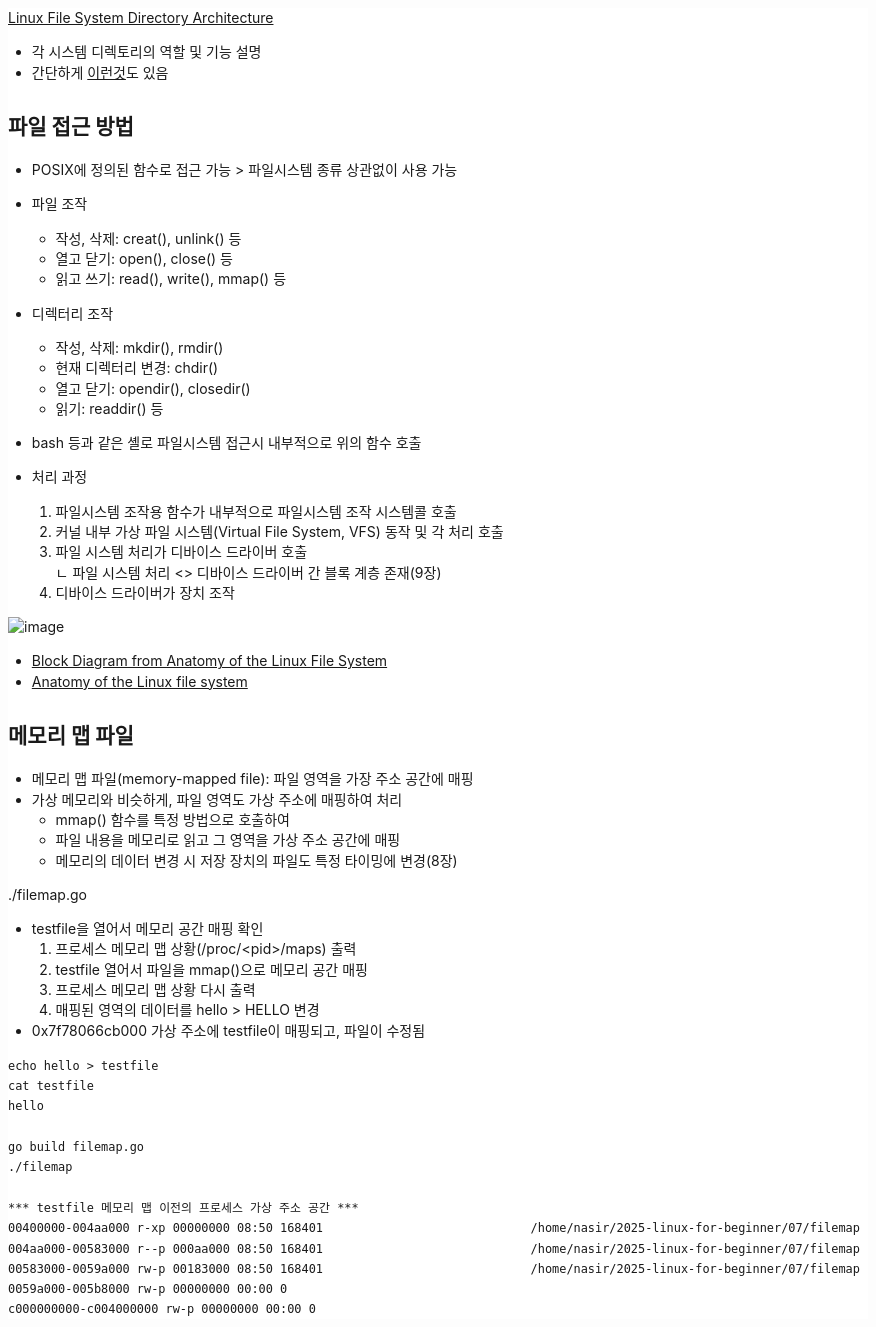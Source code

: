 [Linux File System Directory Architecture](https://thesagediary.wordpress.com/2020/04/14/linux-file-system-directory-architecture/)
- 각 시스템 디렉토리의 역할 및 기능 설명
- 간단하게 [이런것](https://substackcdn.com/image/fetch/w_1456,c_limit,f_webp,q_auto:good,fl_progressive:steep/https%3A%2F%2Fsubstack-post-media.s3.amazonaws.com%2Fpublic%2Fimages%2F9ee1bb1e-32cf-4b6a-96ac-878f652ac53d_1200x1581.gif)도 있음

## 파일 접근 방법
- POSIX에 정의된 함수로 접근 가능 > 파일시스템 종류 상관없이 사용 가능
- 파일 조작
  - 작성, 삭제: creat(), unlink() 등
  - 열고 닫기: open(), close() 등
  - 읽고 쓰기: read(), write(), mmap() 등
- 디렉터리 조작
  - 작성, 삭제: mkdir(), rmdir()
  - 현재 디렉터리 변경: chdir()
  - 열고 닫기: opendir(), closedir()
  - 읽기: readdir() 등

- bash 등과 같은 셸로 파일시스템 접근시 내부적으로 위의 함수 호출
- 처리 과정
  1. 파일시스템 조작용 함수가 내부적으로 파일시스템 조작 시스템콜 호출
  2. 커널 내부 가상 파일 시스템(Virtual File System, VFS) 동작 및 각 처리 호출
  3. 파일 시스템 처리가 디바이스 드라이버 호출      
    ㄴ 파일 시스템 처리 <> 디바이스 드라이버 간 블록 계층 존재(9장)
  4. 디바이스 드라이버가 장치 조작

![image](https://github.com/user-attachments/assets/1989168b-b30e-4faf-8429-0e0e9cb77deb)
- [Block Diagram from Anatomy of the Linux File System](https://embedkari.com/linux-filesystem/)
- [Anatomy of the Linux file system](https://developer.ibm.com/tutorials/l-linux-filesystem/?mhsrc=ibmsearch_a&mhq=Anatomy%20of%20the%20Linux%20File%20System&mhp=2)

## 메모리 맵 파일
- 메모리 맵 파일(memory-mapped file): 파일 영역을 가장 주소 공간에 매핑
- 가상 메모리와 비슷하게, 파일 영역도 가상 주소에 매핑하여 처리
  - mmap() 함수를 특정 방법으로 호출하여
  - 파일 내용을 메모리로 읽고 그 영역을 가상 주소 공간에 매핑
  - 메모리의 데이터 변경 시 저장 장치의 파일도 특정 타이밍에 변경(8장)

./filemap.go
- testfile을 열어서 메모리 공간 매핑 확인
  1. 프로세스 메모리 맵 상황(/proc/\<pid\>/maps) 출력
  2. testfile 열어서 파일을 mmap()으로 메모리 공간 매핑
  3. 프로세스 메모리 맵 상황 다시 출력
  4. 매핑된 영역의 데이터를 hello > HELLO 변경
- 0x7f78066cb000 가상 주소에 testfile이 매핑되고, 파일이 수정됨

```
echo hello > testfile
cat testfile
hello

go build filemap.go
./filemap

*** testfile 메모리 맵 이전의 프로세스 가상 주소 공간 ***
00400000-004aa000 r-xp 00000000 08:50 168401                             /home/nasir/2025-linux-for-beginner/07/filemap
004aa000-00583000 r--p 000aa000 08:50 168401                             /home/nasir/2025-linux-for-beginner/07/filemap
00583000-0059a000 rw-p 00183000 08:50 168401                             /home/nasir/2025-linux-for-beginner/07/filemap
0059a000-005b8000 rw-p 00000000 00:00 0 
c000000000-c004000000 rw-p 00000000 00:00 0 
```